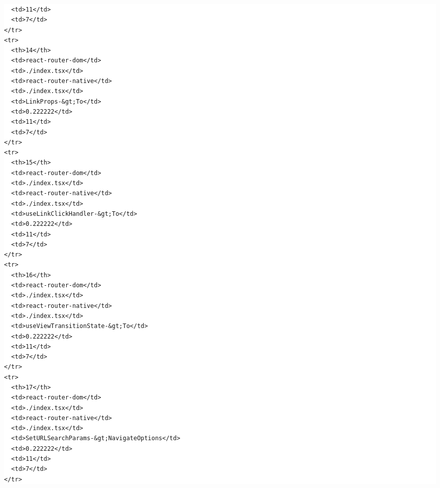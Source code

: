       <td>11</td>
      <td>7</td>
    </tr>
    <tr>
      <th>14</th>
      <td>react-router-dom</td>
      <td>./index.tsx</td>
      <td>react-router-native</td>
      <td>./index.tsx</td>
      <td>LinkProps-&gt;To</td>
      <td>0.222222</td>
      <td>11</td>
      <td>7</td>
    </tr>
    <tr>
      <th>15</th>
      <td>react-router-dom</td>
      <td>./index.tsx</td>
      <td>react-router-native</td>
      <td>./index.tsx</td>
      <td>useLinkClickHandler-&gt;To</td>
      <td>0.222222</td>
      <td>11</td>
      <td>7</td>
    </tr>
    <tr>
      <th>16</th>
      <td>react-router-dom</td>
      <td>./index.tsx</td>
      <td>react-router-native</td>
      <td>./index.tsx</td>
      <td>useViewTransitionState-&gt;To</td>
      <td>0.222222</td>
      <td>11</td>
      <td>7</td>
    </tr>
    <tr>
      <th>17</th>
      <td>react-router-dom</td>
      <td>./index.tsx</td>
      <td>react-router-native</td>
      <td>./index.tsx</td>
      <td>SetURLSearchParams-&gt;NavigateOptions</td>
      <td>0.222222</td>
      <td>11</td>
      <td>7</td>
    </tr>
  </tbody>
</table>
</div>
